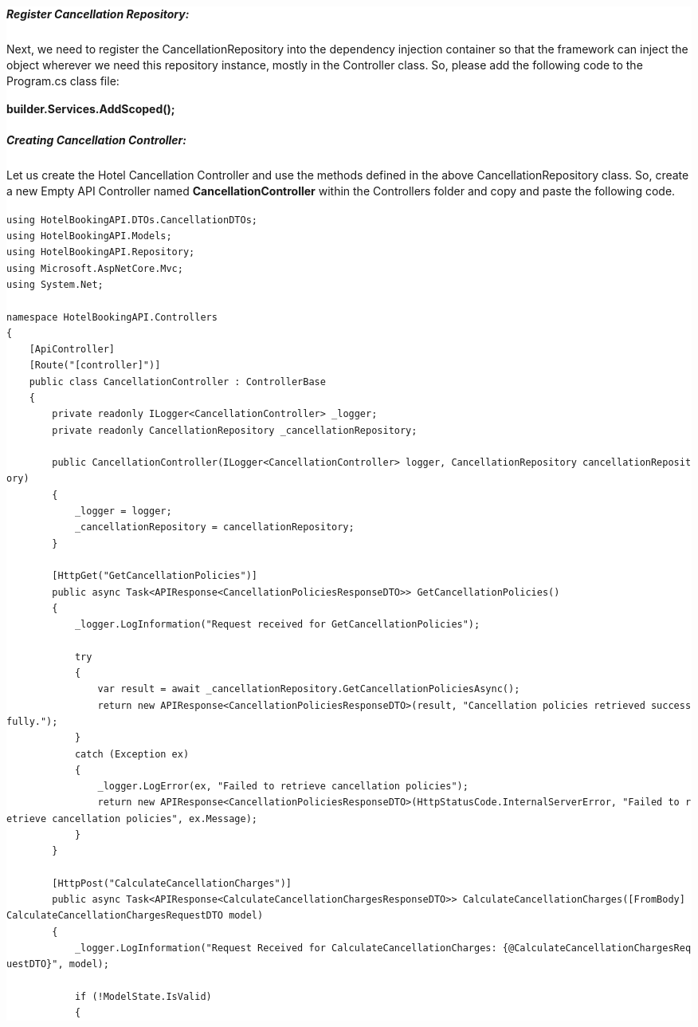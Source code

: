 ##### **Register Cancellation Repository:**

Next, we need to register the CancellationRepository into the dependency injection container so that the framework can inject the object wherever we need this repository instance, mostly in the Controller class. So, please add the following code to the Program.cs class file:

**builder.Services.AddScoped<CancellationRepository>();**

##### **Creating Cancellation Controller:**

Let us create the Hotel Cancellation Controller and use the methods defined in the above CancellationRepository class. So, create a new Empty API Controller named **CancellationController** within the Controllers folder and copy and paste the following code.

```
using HotelBookingAPI.DTOs.CancellationDTOs;
using HotelBookingAPI.Models;
using HotelBookingAPI.Repository;
using Microsoft.AspNetCore.Mvc;
using System.Net;

namespace HotelBookingAPI.Controllers
{
    [ApiController]
    [Route("[controller]")]
    public class CancellationController : ControllerBase
    {
        private readonly ILogger<CancellationController> _logger;
        private readonly CancellationRepository _cancellationRepository;

        public CancellationController(ILogger<CancellationController> logger, CancellationRepository cancellationRepository)
        {
            _logger = logger;
            _cancellationRepository = cancellationRepository;
        }

        [HttpGet("GetCancellationPolicies")]
        public async Task<APIResponse<CancellationPoliciesResponseDTO>> GetCancellationPolicies()
        {
            _logger.LogInformation("Request received for GetCancellationPolicies");

            try
            {
                var result = await _cancellationRepository.GetCancellationPoliciesAsync();
                return new APIResponse<CancellationPoliciesResponseDTO>(result, "Cancellation policies retrieved successfully.");
            }
            catch (Exception ex)
            {
                _logger.LogError(ex, "Failed to retrieve cancellation policies");
                return new APIResponse<CancellationPoliciesResponseDTO>(HttpStatusCode.InternalServerError, "Failed to retrieve cancellation policies", ex.Message);
            }
        }

        [HttpPost("CalculateCancellationCharges")]
        public async Task<APIResponse<CalculateCancellationChargesResponseDTO>> CalculateCancellationCharges([FromBody] CalculateCancellationChargesRequestDTO model)
        {
            _logger.LogInformation("Request Received for CalculateCancellationCharges: {@CalculateCancellationChargesRequestDTO}", model);

            if (!ModelState.IsValid)
            {
```